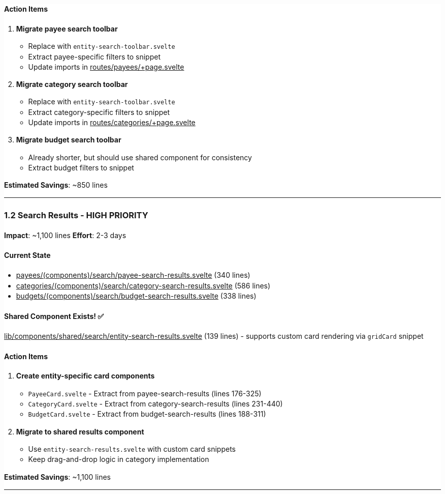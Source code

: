 #### Action Items

1. **Migrate payee search toolbar**
   - Replace with `entity-search-toolbar.svelte`
   - Extract payee-specific filters to snippet
   - Update imports in [routes/payees/+page.svelte](apps/budget/src/routes/payees/+page.svelte)

2. **Migrate category search toolbar**
   - Replace with `entity-search-toolbar.svelte`
   - Extract category-specific filters to snippet
   - Update imports in [routes/categories/+page.svelte](apps/budget/src/routes/categories/+page.svelte)

3. **Migrate budget search toolbar**
   - Already shorter, but should use shared component for consistency
   - Extract budget filters to snippet

**Estimated Savings**: ~850 lines

---

### 1.2 Search Results - HIGH PRIORITY

**Impact**: ~1,100 lines
**Effort**: 2-3 days

#### Current State

- [payees/(components)/search/payee-search-results.svelte](apps/budget/src/routes/payees/(components)/search/payee-search-results.svelte) (340 lines)
- [categories/(components)/search/category-search-results.svelte](apps/budget/src/routes/categories/(components)/search/category-search-results.svelte) (586 lines)
- [budgets/(components)/search/budget-search-results.svelte](apps/budget/src/routes/budgets/(components)/search/budget-search-results.svelte) (338 lines)

#### Shared Component Exists! ✅

[lib/components/shared/search/entity-search-results.svelte](apps/budget/src/lib/components/shared/search/entity-search-results.svelte) (139 lines) - supports custom card rendering via `gridCard` snippet

#### Action Items

1. **Create entity-specific card components**
   - `PayeeCard.svelte` - Extract from payee-search-results (lines 176-325)
   - `CategoryCard.svelte` - Extract from category-search-results (lines 231-440)
   - `BudgetCard.svelte` - Extract from budget-search-results (lines 188-311)

2. **Migrate to shared results component**
   - Use `entity-search-results.svelte` with custom card snippets
   - Keep drag-and-drop logic in category implementation

**Estimated Savings**: ~1,100 lines

---
